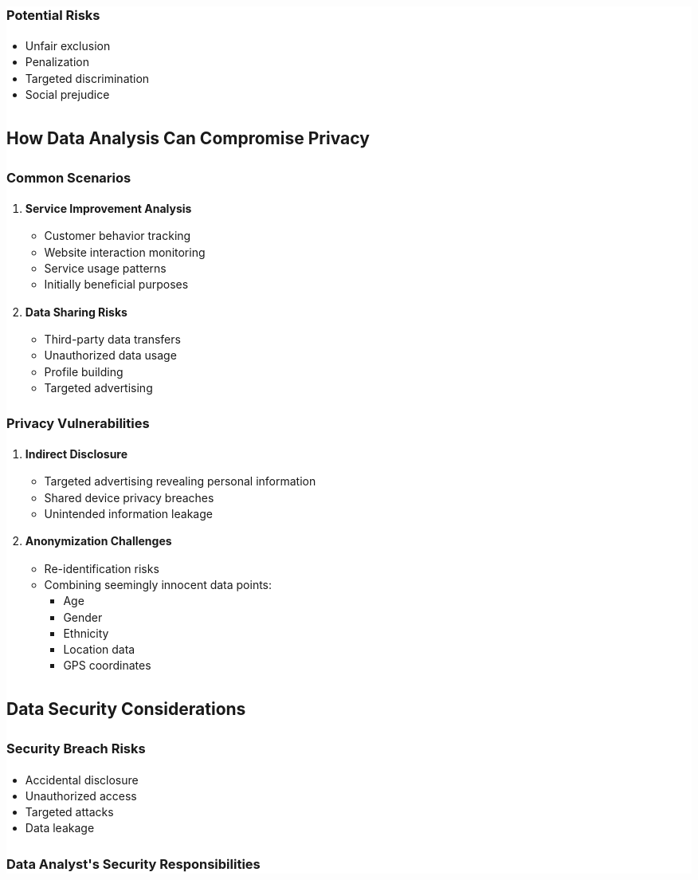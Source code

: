 ### Potential Risks

- Unfair exclusion
- Penalization
- Targeted discrimination
- Social prejudice

## How Data Analysis Can Compromise Privacy

### Common Scenarios

1. **Service Improvement Analysis**

   - Customer behavior tracking
   - Website interaction monitoring
   - Service usage patterns
   - Initially beneficial purposes

2. **Data Sharing Risks**
   - Third-party data transfers
   - Unauthorized data usage
   - Profile building
   - Targeted advertising

### Privacy Vulnerabilities

1. **Indirect Disclosure**

   - Targeted advertising revealing personal information
   - Shared device privacy breaches
   - Unintended information leakage

2. **Anonymization Challenges**
   - Re-identification risks
   - Combining seemingly innocent data points:
     - Age
     - Gender
     - Ethnicity
     - Location data
     - GPS coordinates

## Data Security Considerations

### Security Breach Risks

- Accidental disclosure
- Unauthorized access
- Targeted attacks
- Data leakage

### Data Analyst's Security Responsibilities
